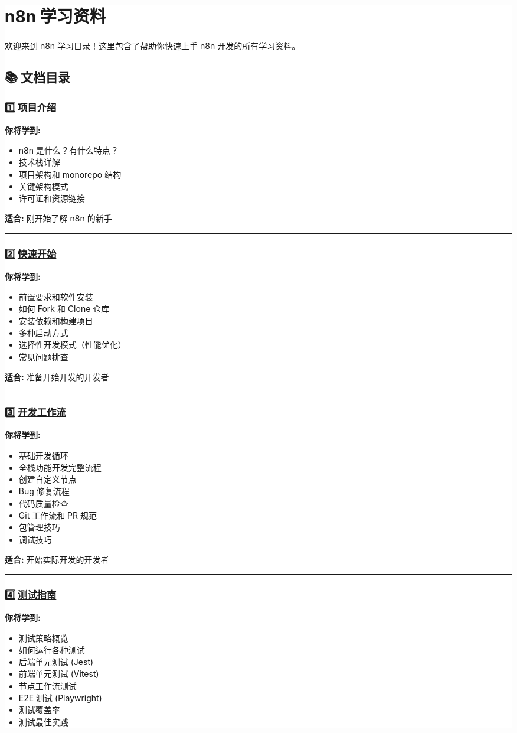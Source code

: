 # n8n 学习资料

欢迎来到 n8n 学习目录！这里包含了帮助你快速上手 n8n 开发的所有学习资料。

## 📚 文档目录

### 1️⃣ [项目介绍](./01-项目介绍.md)
**你将学到:**
- n8n 是什么？有什么特点？
- 技术栈详解
- 项目架构和 monorepo 结构
- 关键架构模式
- 许可证和资源链接

**适合:** 刚开始了解 n8n 的新手

---

### 2️⃣ [快速开始](./02-快速开始.md)
**你将学到:**
- 前置要求和软件安装
- 如何 Fork 和 Clone 仓库
- 安装依赖和构建项目
- 多种启动方式
- 选择性开发模式（性能优化）
- 常见问题排查

**适合:** 准备开始开发的开发者

---

### 3️⃣ [开发工作流](./03-开发工作流.md)
**你将学到:**
- 基础开发循环
- 全栈功能开发完整流程
- 创建自定义节点
- Bug 修复流程
- 代码质量检查
- Git 工作流和 PR 规范
- 包管理技巧
- 调试技巧

**适合:** 开始实际开发的开发者

---

### 4️⃣ [测试指南](./04-测试指南.md)
**你将学到:**
- 测试策略概览
- 如何运行各种测试
- 后端单元测试 (Jest)
- 前端单元测试 (Vitest)
- 节点工作流测试
- E2E 测试 (Playwright)
- 测试覆盖率
- 测试最佳实践

